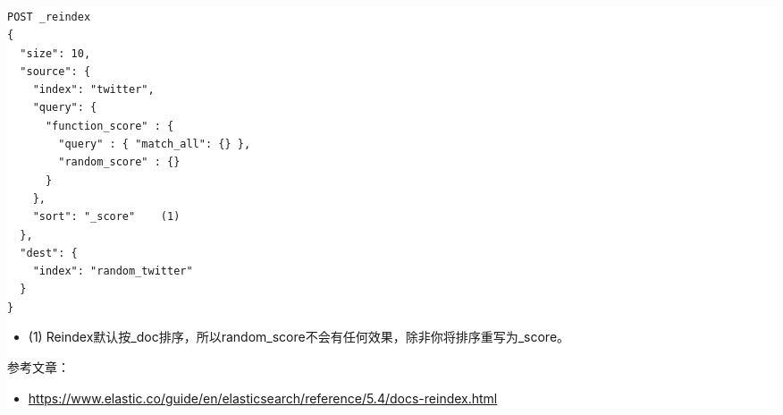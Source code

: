 ```
POST _reindex
{
  "size": 10,
  "source": {
    "index": "twitter",
    "query": {
      "function_score" : {
        "query" : { "match_all": {} },
        "random_score" : {}
      }
    },
    "sort": "_score"    (1)
  },
  "dest": {
    "index": "random_twitter"
  }
}
```

- (1) Reindex默认按_doc排序，所以random_score不会有任何效果，除非你将排序重写为_score。

参考文章：

- https://www.elastic.co/guide/en/elasticsearch/reference/5.4/docs-reindex.html
